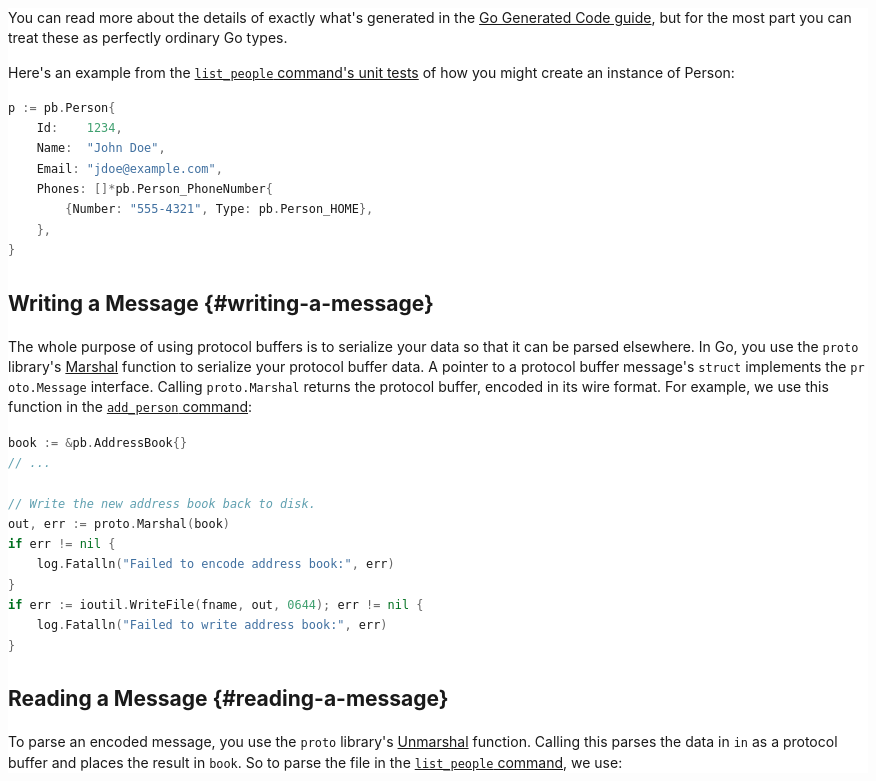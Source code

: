 You can read more about the details of exactly what's generated in the
[Go Generated Code guide](/reference/go/go-generated),
but for the most part you can treat these as perfectly ordinary Go types.

Here's an example from the
[`list_people` command's unit tests](https://github.com/protocolbuffers/protobuf/blob/master/examples/go/cmd/list_people/list_people_test.go)
of how you might create an instance of Person:

```go
p := pb.Person{
    Id:    1234,
    Name:  "John Doe",
    Email: "jdoe@example.com",
    Phones: []*pb.Person_PhoneNumber{
        {Number: "555-4321", Type: pb.Person_HOME},
    },
}
```

## Writing a Message {#writing-a-message}

The whole purpose of using protocol buffers is to serialize your data so that it
can be parsed elsewhere. In Go, you use the `proto` library's
[Marshal](https://pkg.go.dev/google.golang.org/protobuf/proto?tab=doc#Marshal)
function to serialize your protocol buffer data. A pointer to a protocol buffer
message's `struct` implements the `proto.Message` interface. Calling
`proto.Marshal` returns the protocol buffer, encoded in its wire format. For
example, we use this function in the
[`add_person` command](https://github.com/protocolbuffers/protobuf/blob/master/examples/go/cmd/add_person/add_person.go):

```go
book := &pb.AddressBook{}
// ...

// Write the new address book back to disk.
out, err := proto.Marshal(book)
if err != nil {
    log.Fatalln("Failed to encode address book:", err)
}
if err := ioutil.WriteFile(fname, out, 0644); err != nil {
    log.Fatalln("Failed to write address book:", err)
}
```

## Reading a Message {#reading-a-message}

To parse an encoded message, you use the `proto` library's
[Unmarshal](https://pkg.go.dev/google.golang.org/protobuf/proto?tab=doc#Unmarshal)
function. Calling this parses the data in `in` as a protocol buffer and places
the result in `book`. So to parse the file in the
[`list_people` command](https://github.com/protocolbuffers/protobuf/blob/master/examples/go/cmd/list_people/list_people.go),
we use:
